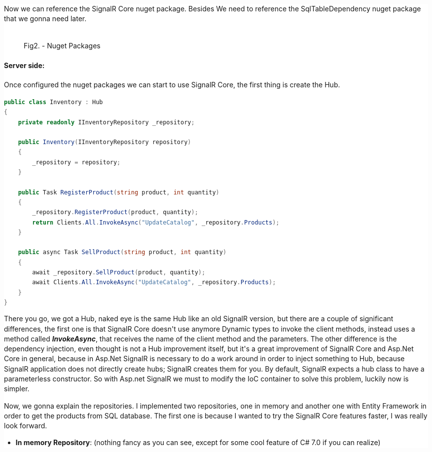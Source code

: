 Now we can reference the SignalR Core nuget package. Besides We need to reference the SqlTableDependency nuget package that we gonna need later.

<figure>
  <img src="{{ '/images/signalR_nuget_packages.png' | prepend: site.baseurl }}" alt=""> 
  <figcaption>Fig2. - Nuget Packages</figcaption>
</figure>

#### Server side:

Once configured the nuget packages we can start to use SignalR Core, the first thing is create the Hub.

```c#
public class Inventory : Hub
{
    private readonly IInventoryRepository _repository;

    public Inventory(IInventoryRepository repository)
    {
        _repository = repository;
    }

    public Task RegisterProduct(string product, int quantity)
    {
        _repository.RegisterProduct(product, quantity);
        return Clients.All.InvokeAsync("UpdateCatalog", _repository.Products);
    }

    public async Task SellProduct(string product, int quantity)
    {
        await _repository.SellProduct(product, quantity);
        await Clients.All.InvokeAsync("UpdateCatalog", _repository.Products);
    }
}
```

There you go, we got a Hub, naked eye is the same Hub like an old SignalR version, but there are a couple of significant differences, the first one is that SignalR Core doesn't use anymore Dynamic types to invoke the client methods, instead uses a method called ***InvokeAsync***, that receives the name of the client method and the parameters.
The other difference is the dependency injection, even thought is not a Hub improvement itself, but it's a great improvement of SignalR Core and Asp.Net Core in general, because in Asp.Net SignalR is necessary to do a work around in order to inject something to Hub, because SignalR application does not directly create hubs; SignalR creates them for you. By default, SignalR expects a hub class to have a parameterless constructor. So with Asp.net SignalR we must to modify the IoC container to solve this problem, luckily now is simpler.

Now, we gonna explain the repositories. I implemented two repositories, one in memory and another one with Entity Framework in order to get the products from SQL database. The first one is because I wanted to try the SignalR Core features faster, I was really look forward.

* **In memory Repository**: (nothing fancy as you can see, except for some cool feature of C# 7.0 if you can realize)

